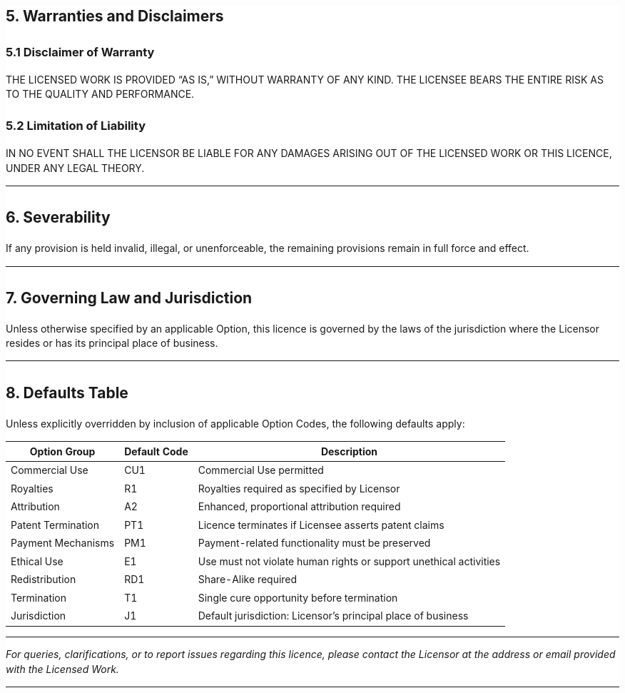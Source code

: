 ## 5. Warranties and Disclaimers

### 5.1 Disclaimer of Warranty  
THE LICENSED WORK IS PROVIDED “AS IS,” WITHOUT WARRANTY OF ANY KIND. THE LICENSEE BEARS THE ENTIRE RISK AS TO THE QUALITY AND PERFORMANCE.

### 5.2 Limitation of Liability  
IN NO EVENT SHALL THE LICENSOR BE LIABLE FOR ANY DAMAGES ARISING OUT OF THE LICENSED WORK OR THIS LICENCE, UNDER ANY LEGAL THEORY.

---

## 6. Severability

If any provision is held invalid, illegal, or unenforceable, the remaining provisions remain in full force and effect.

---

## 7. Governing Law and Jurisdiction

Unless otherwise specified by an applicable Option, this licence is governed by the laws of the jurisdiction where the Licensor resides or has its principal place of business.

---

## 8. Defaults Table

Unless explicitly overridden by inclusion of applicable Option Codes, the following defaults apply:

| Option Group           | Default Code | Description |
|-------------------------|---------------|-------------|
| Commercial Use          | CU1          | Commercial Use permitted |
| Royalties               | R1           | Royalties required as specified by Licensor |
| Attribution             | A2           | Enhanced, proportional attribution required |
| Patent Termination      | PT1          | Licence terminates if Licensee asserts patent claims |
| Payment Mechanisms      | PM1          | Payment-related functionality must be preserved |
| Ethical Use             | E1           | Use must not violate human rights or support unethical activities |
| Redistribution          | RD1          | Share-Alike required |
| Termination             | T1           | Single cure opportunity before termination |
| Jurisdiction            | J1           | Default jurisdiction: Licensor’s principal place of business |

---

_For queries, clarifications, or to report issues regarding this licence, please contact the Licensor at the address or email provided with the Licensed Work._

---


